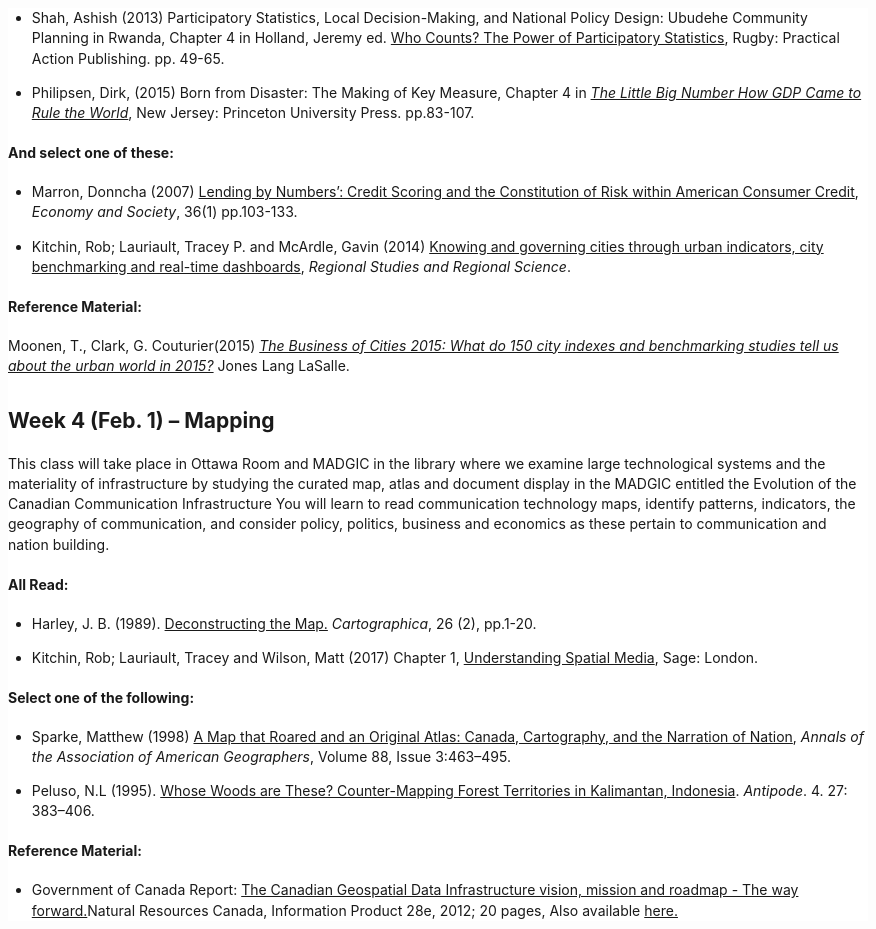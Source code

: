 * Shah, Ashish (2013) Participatory Statistics, Local Decision-Making, and National Policy Design: Ubudehe Community Planning in Rwanda, Chapter 4 in Holland, Jeremy ed. [Who Counts? The Power of Participatory Statistics](http://catalogue.library.carleton.ca/record=b3441531), Rugby: Practical Action Publishing. pp. 49-65.

* Philipsen, Dirk, (2015) Born from Disaster: The Making of Key Measure, Chapter 4 in [_The Little Big Number How GDP Came to Rule the World_](https://search.library.utoronto.ca/details?11260356&uuid=57701c16-0f7b-4e9b-b75e-44c3f590aa9e), New Jersey: Princeton University Press. pp.83-107.

#### And select one of these:

* Marron, Donncha (2007) [Lending by Numbers’: Credit Scoring and the Constitution of Risk within American Consumer Credit](https://doi.org/10.1080/03085140601089846), _Economy and Society_, 36(1) pp.103-133.

* Kitchin, Rob; Lauriault, Tracey P. and McArdle, Gavin (2014) [Knowing and governing cities through urban indicators, city benchmarking and real-time dashboards](http://dx.doi.org/10.1080/21681376.2014.983149), _Regional Studies and Regional Science_.

#### Reference Material:

Moonen, T., Clark, G. Couturier(2015) [_The Business of Cities 2015: What do 150 city indexes and benchmarking studies tell us about the urban world in 2015?_](www.jll.com/Research/jll-business-of-cities-report.pdf‎) Jones Lang LaSalle.

## Week 4 (Feb. 1) – Mapping

This class will take place in Ottawa Room and MADGIC in the library where we examine large technological systems and the materiality of infrastructure by studying the curated map, atlas and document display in the MADGIC entitled the Evolution of the Canadian Communication Infrastructure You will learn to read communication technology maps, identify patterns, indicators, the geography of communication, and consider policy, politics, business and economics as these pertain to communication and nation building.              
#### All Read:

* Harley, J. B. (1989).  [Deconstructing the Map.](https://doi.org/10.3138/E635-7827-1757-9T53)  _Cartographica_, 26 (2), pp.1-20.

* Kitchin, Rob; Lauriault, Tracey and Wilson, Matt (2017) Chapter 1, [Understanding Spatial Media](http://catalogue.library.carleton.ca/record=b3966811), Sage: London.

#### Select one of the following:

* Sparke, Matthew (1998) [A Map that Roared and an Original Atlas: Canada, Cartography, and the Narration of Nation](https://doi.org/10.1111/0004-5608.00109), _Annals of the Association of American Geographers_, Volume 88, Issue 3:463–495.

* Peluso, N.L (1995). [Whose Woods are These? Counter-Mapping Forest Territories in Kalimantan, Indonesia](https://doi.org/10.1111/j.1467-8330.1995.tb00286.x.). _Antipode_. 4. 27: 383–406.

#### Reference Material:

* Government of Canada Report: [The Canadian Geospatial Data Infrastructure vision, mission and roadmap - The way forward.](http://www.nrcan.gc.ca/earth-sciences/geomatics/canadas-spatial-data-infrastructure/8904)Natural Resources Canada, Information Product 28e, 2012; 20 pages, Also available [here.](https://doi.org/10.4095/292417)

